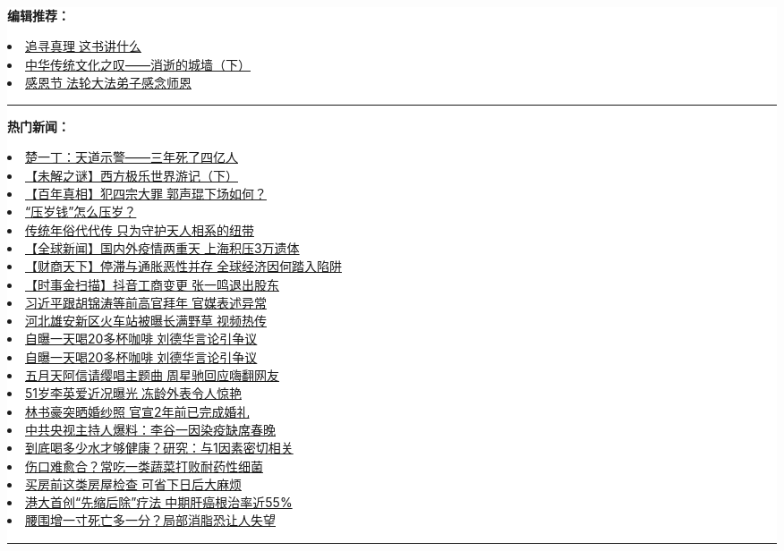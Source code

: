
<strong>编辑推荐：</strong>
<li><a href="https://github.com/19920513/djy/blob/master/gb/19/1/5/n10955468.md?dfh#1" target="_blank">追寻真理 这书讲什么</a></li><li><a href="https://github.com/tsiac2612/djy/blob/master/gb/18/11/7/n10835295.md#1" target="_blank">中华传统文化之叹——消逝的城墙（下）</a></li><li><a href="https://github.com/tsiac2612/djy/blob/master/gb/18/11/22/n10869347.md#1" target="_blank">感恩节 法轮大法弟子感念师恩</a></li>
<hr>

<strong>热门新闻：</strong>
<li><a href="https://github.com/19920513/djy/blob/master/gb/23/1/19/n13910412.md#1">楚一丁：天道示警——三年死了四亿人</a></li>
<li><a href="https://github.com/19920513/djy/blob/master/gb/23/1/18/n13909653.md#1">【未解之谜】西方极乐世界游记（下）</a></li>
<li><a href="https://github.com/19920513/djy/blob/master/gb/23/1/13/n13906526.md#1">【百年真相】犯四宗大罪 郭声琨下场如何？</a></li>
<li><a href="https://github.com/19920513/djy/blob/master/gb/23/1/13/n13906036.md#1">“压岁钱”怎么压岁？</a></li>
<li><a href="https://github.com/19920513/djy/blob/master/gb/23/1/14/n13906912.md#1">传统年俗代代传  只为守护天人相系的纽带</a></li>
<li><a href="https://github.com/19920513/djy/blob/master/gb/23/1/21/n13912464.md#1">【全球新闻】国内外疫情两重天 上海积压3万遗体</a></li>
<li><a href="https://github.com/19920513/djy/blob/master/gb/23/1/21/n13912238.md#1">【财商天下】停滞与通胀恶性并存 全球经济因何踏入陷阱</a></li>
<li><a href="https://github.com/19920513/djy/blob/master/gb/23/1/21/n13912533.md#1">【时事金扫描】抖音工商变更 张一鸣退出股东</a></li>
<li><a href="https://github.com/19920513/djy/blob/master/gb/23/1/20/n13911407.md#1">习近平跟胡锦涛等前高官拜年 官媒表述异常</a></li>
<li><a href="https://github.com/19920513/djy/blob/master/gb/23/1/20/n13911365.md#1">河北雄安新区火车站被曝长满野草 视频热传</a></li>
<li><a href="https://github.com/19920513/djy/blob/master/gb/23/1/20/n13911319.md#1">自曝一天喝20多杯咖啡 刘德华言论引争议</a></li>
<li><a href="https://github.com/19920513/djy/blob/master/gb/23/1/20/n13911319.md#1">自曝一天喝20多杯咖啡 刘德华言论引争议</a></li>
<li><a href="https://github.com/19920513/djy/blob/master/gb/23/1/19/n13911274.md#1">五月天阿信请缨唱主题曲 周星驰回应嗨翻网友</a></li>
<li><a href="https://github.com/19920513/djy/blob/master/gb/23/1/20/n13912056.md#1">51岁李英爱近况曝光 冻龄外表令人惊艳</a></li>
<li><a href="https://github.com/19920513/djy/blob/master/gb/23/1/19/n13911244.md#1">林书豪突晒婚纱照 官宣2年前已完成婚礼</a></li>
<li><a href="https://github.com/19920513/djy/blob/master/gb/23/1/20/n13912020.md#1">中共央视主持人爆料：李谷一因染疫缺席春晚</a></li>
<li><a href="https://github.com/19920513/djy/blob/master/gb/23/1/18/n13910150.md#1">到底喝多少水才够健康？研究：与1因素密切相关</a></li>
<li><a href="https://github.com/19920513/djy/blob/master/gb/22/12/27/n13892884.md#1">伤口难愈合？常吃一类蔬菜打败耐药性细菌</a></li>
<li><a href="https://github.com/19920513/djy/blob/master/gb/23/1/19/n13910527.md#1">买房前这类房屋检查 可省下日后大麻烦</a></li>
<li><a href="https://github.com/19920513/djy/blob/master/gb/23/1/19/n13911297.md#1">港大首创“先缩后除”疗法 中期肝癌根治率近55%</a></li>
<li><a href="https://github.com/19920513/djy/blob/master/gb/23/1/18/n13910123.md#1">腰围增一寸死亡多一分？局部消脂恐让人失望</a></li>
<hr>
